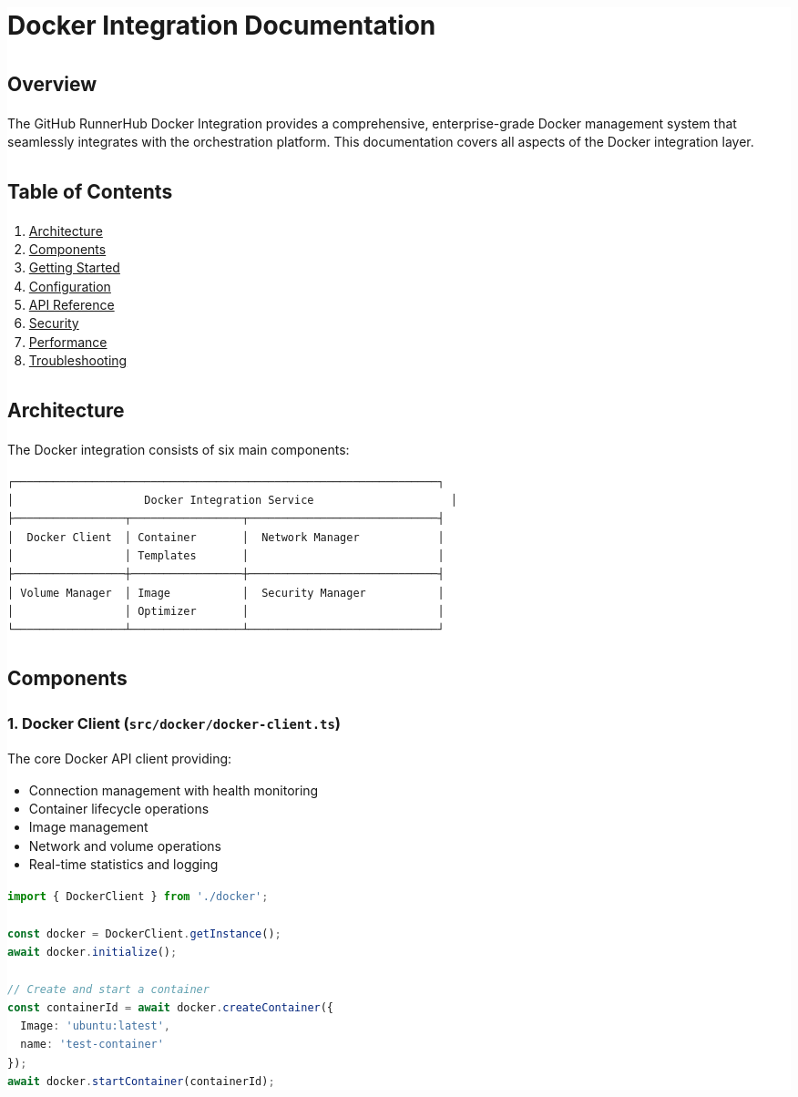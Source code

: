 # Docker Integration Documentation

## Overview

The GitHub RunnerHub Docker Integration provides a comprehensive, enterprise-grade Docker management system that seamlessly integrates with the orchestration platform. This documentation covers all aspects of the Docker integration layer.

## Table of Contents

1. [Architecture](#architecture)
2. [Components](#components)
3. [Getting Started](#getting-started)
4. [Configuration](#configuration)
5. [API Reference](#api-reference)
6. [Security](#security)
7. [Performance](#performance)
8. [Troubleshooting](#troubleshooting)

## Architecture

The Docker integration consists of six main components:

```
┌─────────────────────────────────────────────────────────────────┐
│                    Docker Integration Service                     │
├─────────────────┬─────────────────┬─────────────────────────────┤
│  Docker Client  │ Container       │  Network Manager            │
│                 │ Templates       │                             │
├─────────────────┼─────────────────┼─────────────────────────────┤
│ Volume Manager  │ Image           │  Security Manager           │
│                 │ Optimizer       │                             │
└─────────────────┴─────────────────┴─────────────────────────────┘
```

## Components

### 1. Docker Client (`src/docker/docker-client.ts`)

The core Docker API client providing:
- Connection management with health monitoring
- Container lifecycle operations
- Image management
- Network and volume operations
- Real-time statistics and logging

```typescript
import { DockerClient } from './docker';

const docker = DockerClient.getInstance();
await docker.initialize();

// Create and start a container
const containerId = await docker.createContainer({
  Image: 'ubuntu:latest',
  name: 'test-container'
});
await docker.startContainer(containerId);
```
